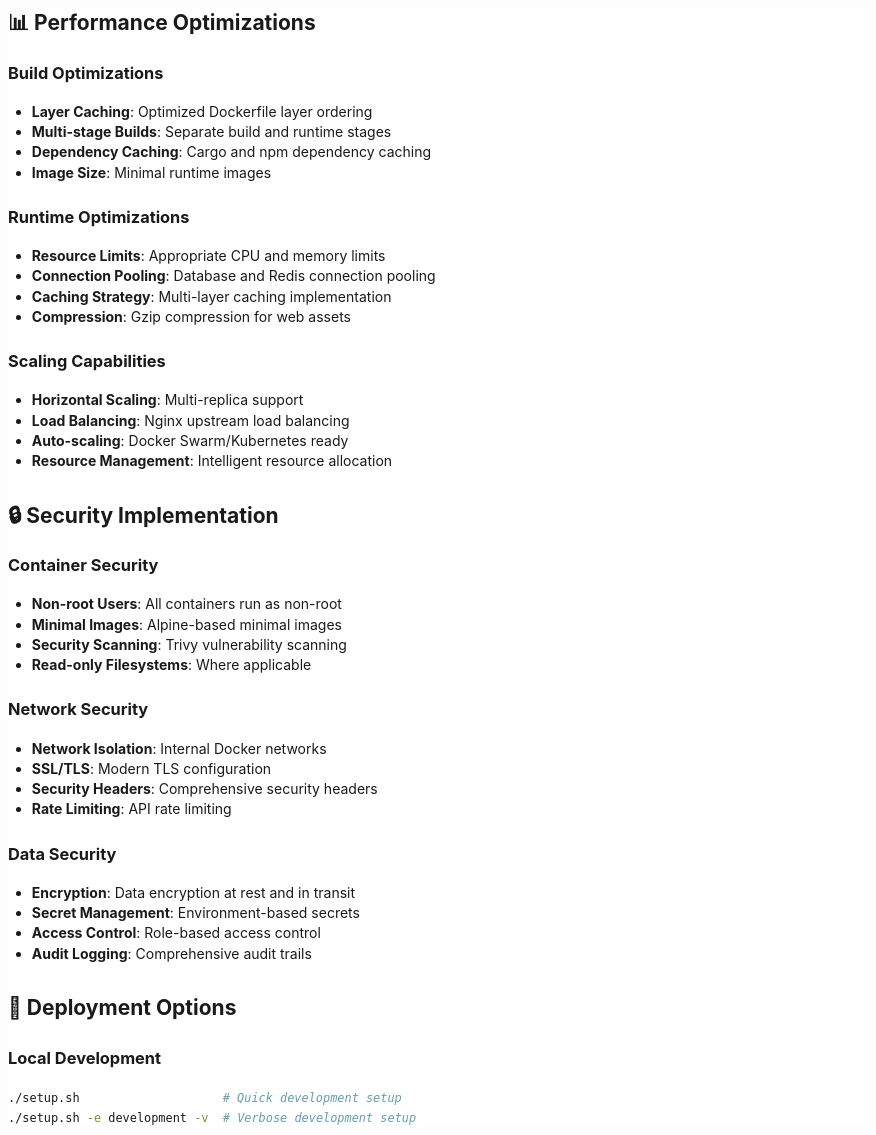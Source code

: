 ## 📊 Performance Optimizations

### Build Optimizations
- **Layer Caching**: Optimized Dockerfile layer ordering
- **Multi-stage Builds**: Separate build and runtime stages
- **Dependency Caching**: Cargo and npm dependency caching
- **Image Size**: Minimal runtime images

### Runtime Optimizations
- **Resource Limits**: Appropriate CPU and memory limits
- **Connection Pooling**: Database and Redis connection pooling
- **Caching Strategy**: Multi-layer caching implementation
- **Compression**: Gzip compression for web assets

### Scaling Capabilities
- **Horizontal Scaling**: Multi-replica support
- **Load Balancing**: Nginx upstream load balancing
- **Auto-scaling**: Docker Swarm/Kubernetes ready
- **Resource Management**: Intelligent resource allocation

## 🔒 Security Implementation

### Container Security
- **Non-root Users**: All containers run as non-root
- **Minimal Images**: Alpine-based minimal images
- **Security Scanning**: Trivy vulnerability scanning
- **Read-only Filesystems**: Where applicable

### Network Security
- **Network Isolation**: Internal Docker networks
- **SSL/TLS**: Modern TLS configuration
- **Security Headers**: Comprehensive security headers
- **Rate Limiting**: API rate limiting

### Data Security
- **Encryption**: Data encryption at rest and in transit
- **Secret Management**: Environment-based secrets
- **Access Control**: Role-based access control
- **Audit Logging**: Comprehensive audit trails

## 🚀 Deployment Options

### Local Development
```bash
./setup.sh                    # Quick development setup
./setup.sh -e development -v  # Verbose development setup
```
